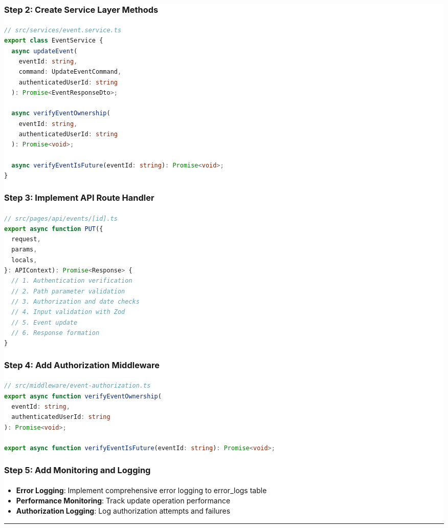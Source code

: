 ### Step 2: Create Service Layer Methods

```typescript
// src/services/event.service.ts
export class EventService {
  async updateEvent(
    eventId: string,
    command: UpdateEventCommand,
    authenticatedUserId: string
  ): Promise<EventResponseDto>;

  async verifyEventOwnership(
    eventId: string,
    authenticatedUserId: string
  ): Promise<void>;

  async verifyEventIsFuture(eventId: string): Promise<void>;
}
```

### Step 3: Implement API Route Handler

```typescript
// src/pages/api/events/[id].ts
export async function PUT({
  request,
  params,
  locals,
}: APIContext): Promise<Response> {
  // 1. Authentication verification
  // 2. Path parameter validation
  // 3. Authorization and date checks
  // 4. Input validation with Zod
  // 5. Event update
  // 6. Response formation
}
```

### Step 4: Add Authorization Middleware

```typescript
// src/middleware/event-authorization.ts
export async function verifyEventOwnership(
  eventId: string,
  authenticatedUserId: string
): Promise<void>;

export async function verifyEventIsFuture(eventId: string): Promise<void>;
```

### Step 5: Add Monitoring and Logging

- **Error Logging**: Implement comprehensive error logging to error_logs table
- **Performance Monitoring**: Track update operation performance
- **Authorization Logging**: Log authorization attempts and failures

---